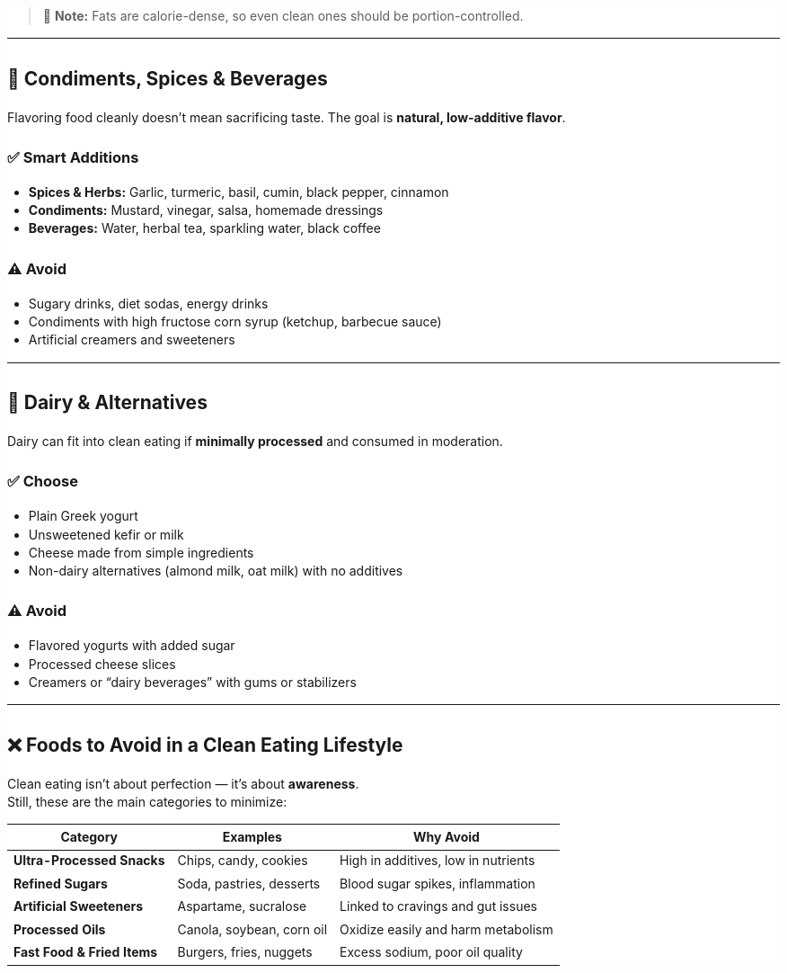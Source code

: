 > 🥥 **Note:** Fats are calorie-dense, so even clean ones should be portion-controlled.

---

## 🧂 Condiments, Spices & Beverages

Flavoring food cleanly doesn’t mean sacrificing taste. The goal is **natural, low-additive flavor**.

### ✅ Smart Additions
- **Spices & Herbs:** Garlic, turmeric, basil, cumin, black pepper, cinnamon  
- **Condiments:** Mustard, vinegar, salsa, homemade dressings  
- **Beverages:** Water, herbal tea, sparkling water, black coffee  

### ⚠️ Avoid
- Sugary drinks, diet sodas, energy drinks  
- Condiments with high fructose corn syrup (ketchup, barbecue sauce)  
- Artificial creamers and sweeteners  

---

## 🍞 Dairy & Alternatives

Dairy can fit into clean eating if **minimally processed** and consumed in moderation.

### ✅ Choose
- Plain Greek yogurt  
- Unsweetened kefir or milk  
- Cheese made from simple ingredients  
- Non-dairy alternatives (almond milk, oat milk) with no additives  

### ⚠️ Avoid
- Flavored yogurts with added sugar  
- Processed cheese slices  
- Creamers or “dairy beverages” with gums or stabilizers  

---

## ❌ Foods to Avoid in a Clean Eating Lifestyle

Clean eating isn’t about perfection — it’s about **awareness**.  
Still, these are the main categories to minimize:

| Category | Examples | Why Avoid |
|-----------|-----------|-----------|
| **Ultra-Processed Snacks** | Chips, candy, cookies | High in additives, low in nutrients |
| **Refined Sugars** | Soda, pastries, desserts | Blood sugar spikes, inflammation |
| **Artificial Sweeteners** | Aspartame, sucralose | Linked to cravings and gut issues |
| **Processed Oils** | Canola, soybean, corn oil | Oxidize easily and harm metabolism |
| **Fast Food & Fried Items** | Burgers, fries, nuggets | Excess sodium, poor oil quality |
